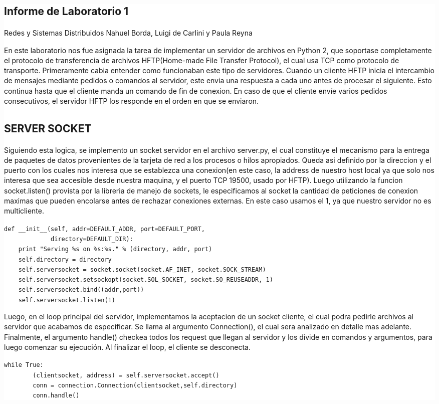 ## Informe de Laboratorio 1 ##
Redes y Sistemas Distribuidos
Nahuel Borda, Luigi de Carlini y Paula Reyna

En este laboratorio nos fue asignada la tarea de implementar un servidor de archivos en Python 2,
que soportase completamente el protocolo de transferencia de archivos HFTP(Home-made File Transfer Protocol), el cual
usa TCP como protocolo de transporte.
Primeramente cabia entender como funcionaban este tipo de servidores. Cuando un cliente HFTP inicia el intercambio de
mensajes mediante pedidos o comandos ​al servidor, este envia una respuesta ​a cada uno antes de procesar el siguiente.
Esto continua hasta que el cliente manda un comando de fin de conexion. En caso de que el cliente envíe varios pedidos
consecutivos, el servidor HFTP los responde en el orden en que se enviaron.

## SERVER SOCKET ##
Siguiendo esta logica, se implemento un socket servidor en el archivo server.py, el cual constituye el mecanismo para la
entrega de paquetes de datos provenientes de la tarjeta de red a los procesos o hilos apropiados. Queda asi definido por la
direccion y el puerto con los cuales nos interesa que se establezca una conexion(en este caso, la address de nuestro host
local ya que solo nos interesa que sea accesible desde nuestra maquina, y el puerto TCP 19500, usado por HFTP). Luego
utilizando la funcion socket.listen() provista por la libreria de manejo de sockets, le especificamos al socket la cantidad
de peticiones de conexion maximas que pueden encolarse antes de rechazar conexiones externas. En este caso usamos el 1, ya
que nuestro servidor no es multicliente.

    def __init__(self, addr=DEFAULT_ADDR, port=DEFAULT_PORT,
                 directory=DEFAULT_DIR):
        print "Serving %s on %s:%s." % (directory, addr, port)
        self.directory = directory
        self.serversocket = socket.socket(socket.AF_INET, socket.SOCK_STREAM)
        self.serversocket.setsockopt(socket.SOL_SOCKET, socket.SO_REUSEADDR, 1)
        self.serversocket.bind((addr,port))
        self.serversocket.listen(1)
		
		
Luego, en el loop principal del servidor, implementamos la aceptacion de un socket cliente, el cual podra pedirle archivos al 
servidor que acabamos de especificar. Se llama al argumento Connection(), el cual sera analizado en detalle mas adelante.
Finalmente, el argumento handle() checkea todos los request que llegan al servidor y los divide en comandos y argumentos,
para luego comenzar su ejecución. Al finalizar el loop, el cliente se desconecta.

	while True:
            (clientsocket, address) = self.serversocket.accept()
            conn = connection.Connection(clientsocket,self.directory)
            conn.handle()
